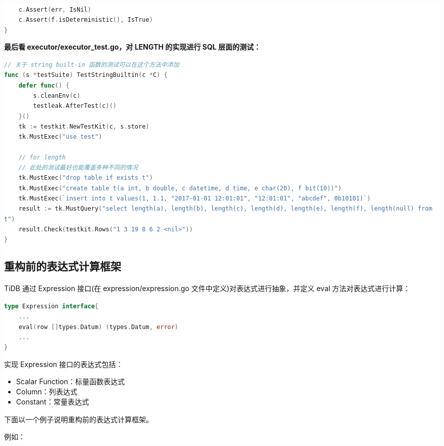 ```go
	c.Assert(err, IsNil)
	c.Assert(f.isDeterministic(), IsTrue)
}
```



**最后看 executor/executor_test.go，对 LENGTH 的实现进行 SQL 层面的测试：**


```go
// 关于 string built-in 函数的测试可以在这个方法中添加
func (s *testSuite) TestStringBuiltin(c *C) {
	defer func() {
		s.cleanEnv(c)
		testleak.AfterTest(c)()
	}()
	tk := testkit.NewTestKit(c, s.store)
	tk.MustExec("use test")
 
	// for length
	// 此处的测试最好也能覆盖多种不同的情况
	tk.MustExec("drop table if exists t")
	tk.MustExec("create table t(a int, b double, c datetime, d time, e char(20), f bit(10))")
	tk.MustExec(`insert into t values(1, 1.1, "2017-01-01 12:01:01", "12:01:01", "abcdef", 0b10101)`)
	result := tk.MustQuery("select length(a), length(b), length(c), length(d), length(e), length(f), length(null) from t")
	result.Check(testkit.Rows("1 3 19 8 6 2 <nil>"))
}
```


## 重构前的表达式计算框架

TiDB 通过 Expression 接口(在 expression/expression.go 文件中定义)对表达式进行抽象，并定义 eval 方法对表达式进行计算：


```go
type Expression interface{
    ...
    eval(row []types.Datum) (types.Datum, error)
    ...
}
```


实现 Expression 接口的表达式包括：

- Scalar Function：标量函数表达式
- Column：列表达式
- Constant：常量表达式

下面以一个例子说明重构前的表达式计算框架。

例如：
